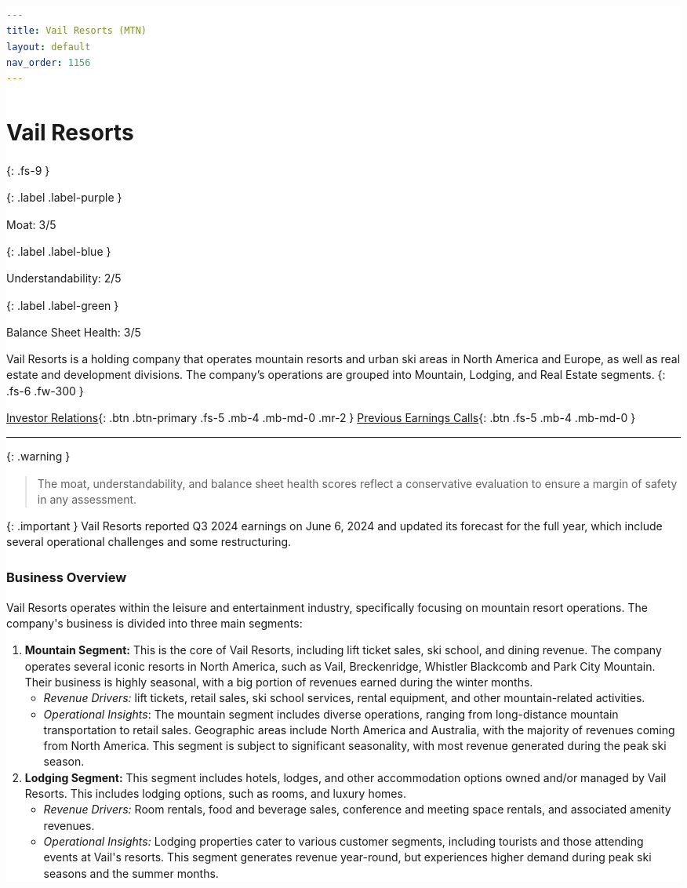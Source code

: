 ```yaml
---
title: Vail Resorts (MTN)
layout: default
nav_order: 1156
---
```


# Vail Resorts
{: .fs-9 }

{: .label .label-purple }

Moat: 3/5

{: .label .label-blue }

Understandability: 2/5

{: .label .label-green }

Balance Sheet Health: 3/5

Vail Resorts is a holding company that operates mountain resorts and urban ski areas in North America and Europe, as well as real estate and development divisions. The company’s operations are grouped into Mountain, Lodging, and Real Estate segments.
{: .fs-6 .fw-300 }

[Investor Relations](https://www.google.com/search?q=MTN+investor+relations){: .btn .btn-primary .fs-5 .mb-4 .mb-md-0 .mr-2 }
[Previous Earnings Calls](https://discountingcashflows.com/company/MTN/transcripts/){: .btn .fs-5 .mb-4 .mb-md-0 }

---

{: .warning }
>The moat, understandability, and balance sheet health scores reflect a conservative evaluation to ensure a margin of safety in any assessment.


{: .important }
Vail Resorts reported Q3 2024 earnings on June 6, 2024 and updated its forecast for the full year, which include several operational challenges and some restructuring.

### Business Overview

Vail Resorts operates within the leisure and entertainment industry, specifically focusing on mountain resort operations. The company's business is divided into three main segments:

1.  **Mountain Segment:** This is the core of Vail Resorts, including lift ticket sales, ski school, and dining revenue. The company operates several iconic resorts in North America, such as Vail, Breckenridge, Whistler Blackcomb and Park City Mountain. Their business is highly seasonal, with a big portion of revenues earned during the winter months.
    *   *Revenue Drivers:* lift tickets, retail sales, ski school services, rental equipment, and other mountain-related activities.
    *   *Operational Insights*: The mountain segment includes diverse operations, ranging from long-distance mountain transportation to retail sales. Geographic areas include North America and Australia, with the majority of revenues coming from North America. This segment is subject to significant seasonality, with most revenue generated during the peak ski season.
2. **Lodging Segment:** This segment includes hotels, lodges, and other accommodation options owned and/or managed by Vail Resorts. This includes lodging options, such as rooms, and luxury homes.
    *   *Revenue Drivers:* Room rentals, food and beverage sales, conference and meeting space rentals, and associated amenity revenues.
    *   *Operational Insights:* Lodging properties cater to various customer segments, including tourists and those attending events at Vail's resorts. This segment generates revenue year-round, but experiences higher demand during peak ski seasons and the summer months.